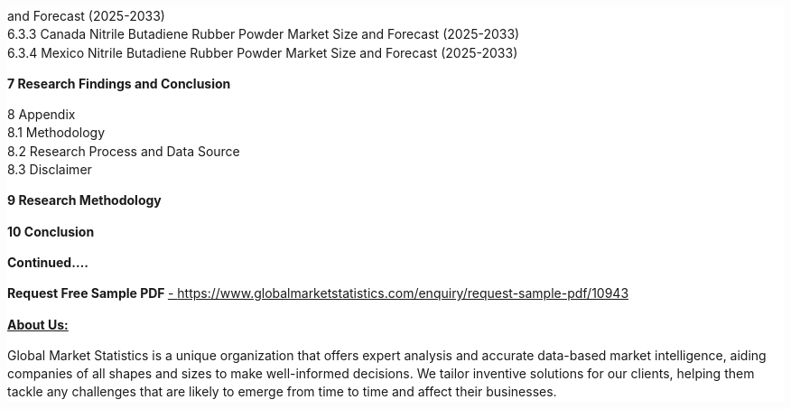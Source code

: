 and Forecast (2025-2033)<br /> 6.3.3 Canada Nitrile Butadiene Rubber Powder Market Size and Forecast (2025-2033)<br /> 6.3.4 Mexico Nitrile Butadiene Rubber Powder Market Size and Forecast (2025-2033)</p><p><strong>7 Research Findings and Conclusion</strong></p><p>8 Appendix<br /> 8.1 Methodology<br /> 8.2 Research Process and Data Source<br /> 8.3 Disclaimer</p><p><strong>9 Research Methodology</strong></p><p><strong>10 Conclusion</strong></p><p><strong>Continued&hellip;.</strong></p><p><strong>Request Free Sample PDF </strong><a href="https://www.globalmarketstatistics.com/enquiry/request-sample-pdf/10943">-&nbsp;https://www.globalmarketstatistics.com/enquiry/request-sample-pdf/10943</a></p><p><strong><u>About Us:</u></strong></p><p>Global Market Statistics is a unique organization that offers expert analysis and accurate data-based market intelligence, aiding companies of all shapes and sizes to make well-informed decisions. We tailor inventive solutions for our clients, helping them tackle any challenges that are likely to emerge from time to time and affect their businesses.</p>
